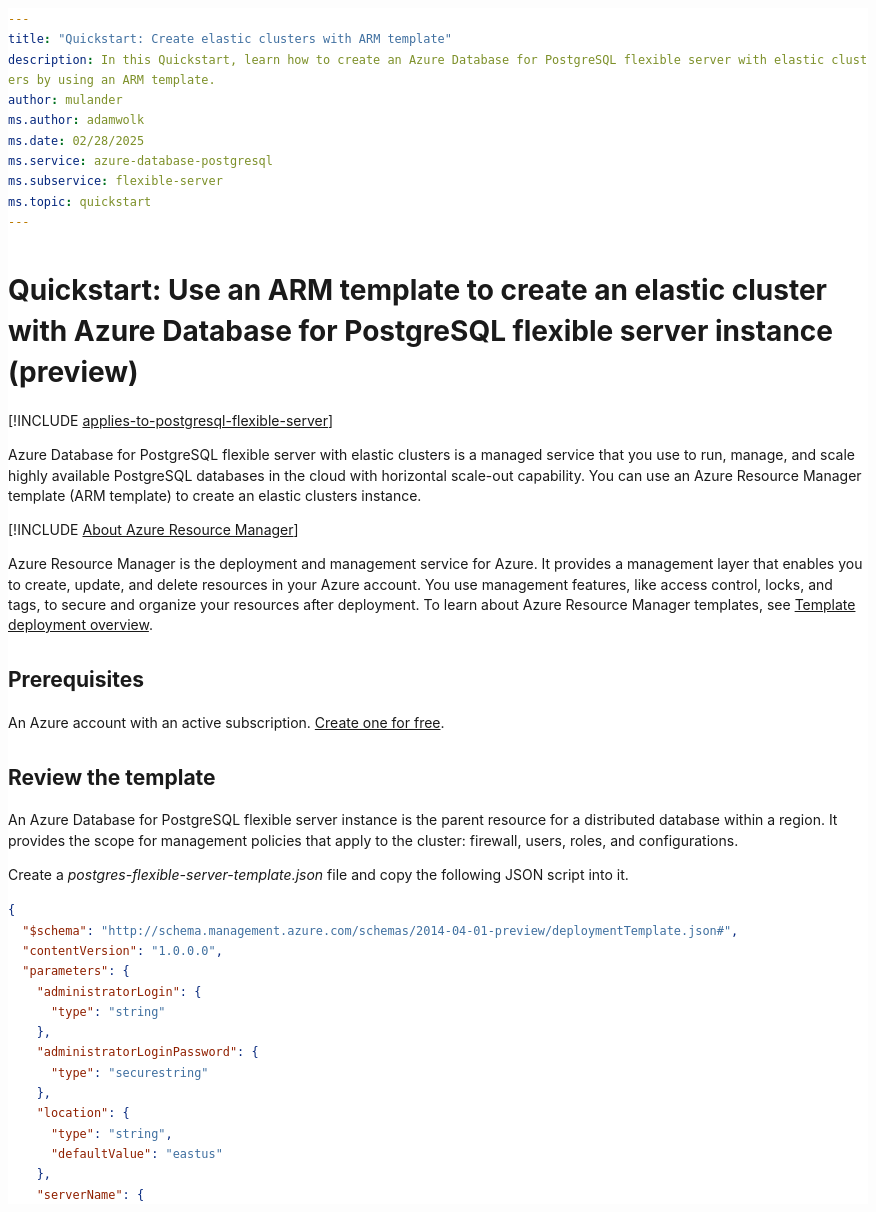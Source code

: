 ```yaml
---
title: "Quickstart: Create elastic clusters with ARM template"
description: In this Quickstart, learn how to create an Azure Database for PostgreSQL flexible server with elastic clusters by using an ARM template.
author: mulander
ms.author: adamwolk
ms.date: 02/28/2025
ms.service: azure-database-postgresql
ms.subservice: flexible-server
ms.topic: quickstart
---
```


# Quickstart: Use an ARM template to create an elastic cluster with Azure Database for PostgreSQL flexible server instance (preview)

[!INCLUDE [applies-to-postgresql-flexible-server](~/reusable-content/ce-skilling/azure/includes/postgresql/includes/applies-to-postgresql-flexible-server.md)]

Azure Database for PostgreSQL flexible server with elastic clusters is a managed service that you use to run, manage, and scale highly available PostgreSQL databases in the cloud with horizontal scale-out capability. You can use an Azure Resource Manager template (ARM template) to create an elastic clusters instance.

[!INCLUDE [About Azure Resource Manager](~/reusable-content/ce-skilling/azure/includes/resource-manager-quickstart-introduction.md)]

Azure Resource Manager is the deployment and management service for Azure. It provides a management layer that enables you to create, update, and delete resources in your Azure account. You use management features, like access control, locks, and tags, to secure and organize your resources after deployment. To learn about Azure Resource Manager templates, see [Template deployment overview](/azure/azure-resource-manager/templates/overview).

## Prerequisites

An Azure account with an active subscription. [Create one for free](https://azure.microsoft.com/free/).

## Review the template

An Azure Database for PostgreSQL flexible server instance is the parent resource for a distributed database within a region. It provides the scope for management policies that apply to the cluster: firewall, users, roles, and configurations.

Create a _postgres-flexible-server-template.json_ file and copy the following JSON script into it.

```json
{
  "$schema": "http://schema.management.azure.com/schemas/2014-04-01-preview/deploymentTemplate.json#",
  "contentVersion": "1.0.0.0",
  "parameters": {
    "administratorLogin": {
      "type": "string"
    },
    "administratorLoginPassword": {
      "type": "securestring"
    },
    "location": {
      "type": "string",
      "defaultValue": "eastus"
    },
    "serverName": {
```